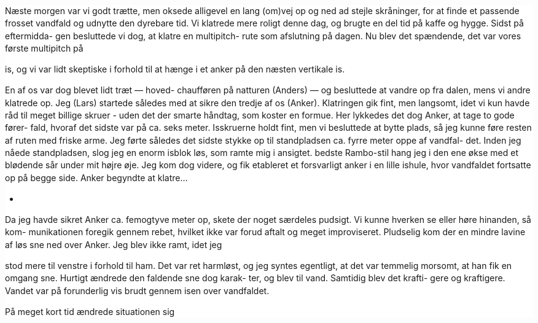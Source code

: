 Næste morgen var vi godt trætte, men oksede
alligevel en lang (om)vej op og ned ad stejle
skråninger, for at finde et passende frosset
vandfald og udnytte den dyrebare tid. Vi
klatrede mere roligt denne dag, og brugte en
del tid på kaffe og hygge. Sidst på eftermidda-
gen besluttede vi dog, at klatre en multipitch-
rute som afslutning på dagen. Nu blev det
spændende, det var vores første multipitch på

is, og vi var lidt skeptiske i forhold til at hænge
i et anker på den næsten vertikale is.

En af os var dog blevet lidt træt — hoved-
chaufføren på natturen (Anders) — og
besluttede at vandre op fra dalen, mens vi
andre klatrede op. Jeg (Lars) startede således
med at sikre den tredje af os (Anker).
Klatringen gik fint, men langsomt, idet vi kun
havde råd til meget billige skruer - uden det
der smarte håndtag, som koster en formue. Her
lykkedes det dog Anker, at tage to gode fører-
fald, hvoraf det sidste var på ca. seks meter.
Isskruerne holdt fint, men vi besluttede at bytte
plads, så jeg kunne føre resten af ruten med
friske arme. Jeg førte således det sidste stykke op
til standpladsen ca. fyrre meter oppe af vandfal-
det. Inden jeg nåede standpladsen, slog jeg en
enorm isblok løs, som ramte mig i ansigtet.
bedste Rambo-stil hang jeg i den ene økse med
et blødende sår under mit højre øje. Jeg kom dog
videre, og fik etableret et forsvarligt anker i en
lille ishule, hvor vandfaldet fortsatte op på begge
side. Anker begyndte at klatre…

-

Da jeg havde sikret Anker ca. femogtyve meter
op, skete der noget særdeles pudsigt. Vi kunne
hverken se eller høre hinanden, så kom-
munikationen foregik gennem rebet, hvilket
ikke var forud aftalt og meget improviseret.
Pludselig kom der en mindre lavine af løs sne
ned over Anker. Jeg blev ikke ramt, idet jeg

stod mere til venstre i forhold til ham. Det var
ret harmløst, og jeg syntes egentligt, at det var
temmelig morsomt, at han fik en omgang sne.
Hurtigt ændrede den faldende sne dog karak-
ter, og blev til vand. Samtidig blev det krafti-
gere og kraftigere. Vandet var på forunderlig
vis brudt gennem isen over vandfaldet.

På meget kort tid ændrede situationen sig

